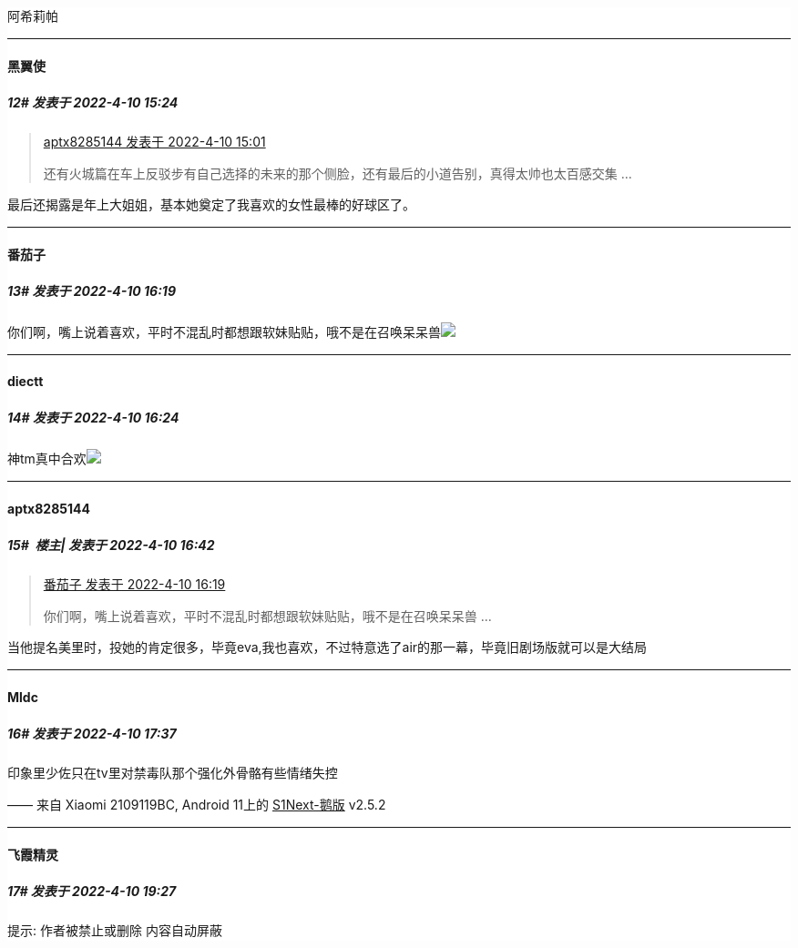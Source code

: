 阿希莉帕

*****

####  黑翼使  
##### 12#       发表于 2022-4-10 15:24

<blockquote><a href="httphttps://bbs.saraba1st.com/2b/forum.php?mod=redirect&amp;goto=findpost&amp;pid=55390025&amp;ptid=2063651" target="_blank">aptx8285144 发表于 2022-4-10 15:01</a>

还有火城篇在车上反驳步有自己选择的未来的那个侧脸，还有最后的小道告别，真得太帅也太百感交集 ...</blockquote>
最后还揭露是年上大姐姐，基本她奠定了我喜欢的女性最棒的好球区了。

*****

####  番茄子  
##### 13#       发表于 2022-4-10 16:19

你们啊，嘴上说着喜欢，平时不混乱时都想跟软妹贴贴，哦不是在召唤呆呆兽<img src="https://static.saraba1st.com/image/smiley/face2017/037.png" referrerpolicy="no-referrer">

*****

####  diectt  
##### 14#       发表于 2022-4-10 16:24

神tm真中合欢<img src="https://static.saraba1st.com/image/smiley/face2017/067.png" referrerpolicy="no-referrer">

*****

####  aptx8285144  
##### 15#         楼主| 发表于 2022-4-10 16:42

<blockquote><a href="httphttps://bbs.saraba1st.com/2b/forum.php?mod=redirect&amp;goto=findpost&amp;pid=55390873&amp;ptid=2063651" target="_blank">番茄子 发表于 2022-4-10 16:19</a>

你们啊，嘴上说着喜欢，平时不混乱时都想跟软妹贴贴，哦不是在召唤呆呆兽 ...</blockquote>
当他提名美里时，投她的肯定很多，毕竟eva,我也喜欢，不过特意选了air的那一幕，毕竟旧剧场版就可以是大结局

*****

####  Mldc  
##### 16#       发表于 2022-4-10 17:37

印象里少佐只在tv里对禁毒队那个强化外骨骼有些情绪失控

—— 来自 Xiaomi 2109119BC, Android 11上的 [S1Next-鹅版](https://github.com/ykrank/S1-Next/releases) v2.5.2

*****

####  飞霞精灵  
##### 17#       发表于 2022-4-10 19:27

提示: 作者被禁止或删除 内容自动屏蔽
